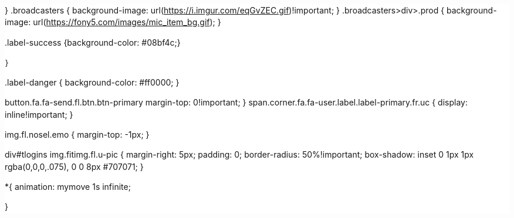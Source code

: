 }
.broadcasters {
	background-image: url(https://i.imgur.com/eqGvZEC.gif)!important;
}
.broadcasters>div>.prod {
    background-image: url(https://fony5.com/images/mic_item_bg.gif);
}

.label-success {background-color: #08bf4c;}

	}



.label-danger {
	background-color: #ff0000;
}

button.fa.fa-send.fl.btn.btn-primary
margin-top: 0!important;
}
span.corner.fa.fa-user.label.label-primary.fr.uc
{
	display: inline!important;
}

img.fl.nosel.emo {
    margin-top: -1px;
}


div#tlogins img.fitimg.fl.u-pic {
    margin-right: 5px;
    padding: 0;
	border-radius: 50%!important;
    box-shadow: inset 0 1px 1px rgba(0,0,0,.075), 0 0 8px #707071;
}

*{   animation: mymove 1s infinite;

}
